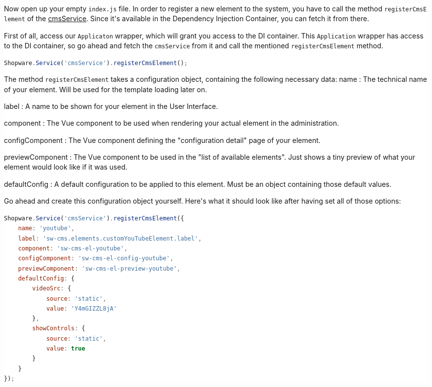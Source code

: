 Now open up your empty `index.js` file. In order to register a new element to the system, you have to call the method `registerCmsElement`
of the [cmsService](https://github.com/shopware/platform/blob/master/src/Administration/Resources/app/administration/src/module/sw-cms/service/cms.service.js).
Since it's available in the Dependency Injection Container, you can fetch it from there.

First of all, access our `Applicaton` wrapper, which will grant you access to the DI container. This `Application` wrapper has access to the DI container, so go ahead and fetch the `cmsService` from it and call the
mentioned `registerCmsElement` method.

```js
Shopware.Service('cmsService').registerCmsElement();
```

The method `registerCmsElement` takes a configuration object, containing the following necessary data:
name
 : The technical name of your element. Will be used for the template loading later on.
 
label
 : A name to be shown for your element in the User Interface.
 
component
 : The Vue component to be used when rendering your actual element in the administration.
 
configComponent
 : The Vue component defining the "configuration detail" page of your element.
 
previewComponent
 : The Vue component to be used in the "list of available elements". Just shows a tiny preview of what your element
  would look like if it was used.
  
defaultConfig
: A default configuration to be applied to this element. Must be an object containing those default values.


Go ahead and create this configuration object yourself.
Here's what it should look like after having set all of those options:
```js
Shopware.Service('cmsService').registerCmsElement({
    name: 'youtube',
    label: 'sw-cms.elements.customYouTubeElement.label',
    component: 'sw-cms-el-youtube',
    configComponent: 'sw-cms-el-config-youtube',
    previewComponent: 'sw-cms-el-preview-youtube',
    defaultConfig: {
        videoSrc: {
            source: 'static',
            value: 'Y4mGIZZL8jA'
        },
        showControls: {
            source: 'static',
            value: true
        }
    }
});
```
